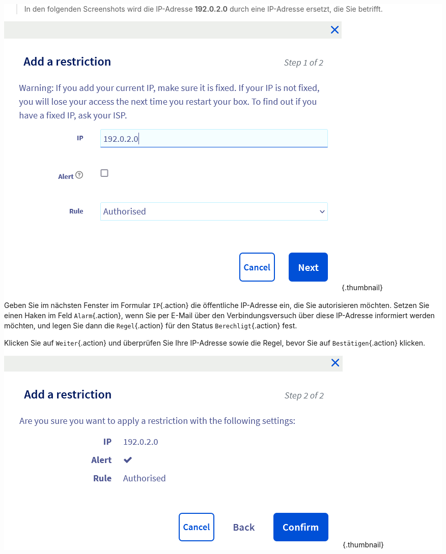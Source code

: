 > In den folgenden Screenshots wird die IP-Adresse **192.0.2.0** durch eine IP-Adresse ersetzt, die Sie betrifft.
> 

![Add allow rule](images/ip4.png){.thumbnail}

Geben Sie im nächsten Fenster im Formular `IP`{.action} die öffentliche IP-Adresse ein, die Sie autorisieren möchten. Setzen Sie einen Haken im Feld `Alarm`{.action}, wenn Sie per E-Mail über den Verbindungsversuch über diese IP-Adresse informiert werden möchten, und legen Sie dann die `Regel`{.action} für den Status `Berechligt`{.action} fest.

Klicken Sie auf `Weiter`{.action} und überprüfen Sie Ihre IP-Adresse sowie die Regel, bevor Sie auf `Bestätigen`{.action} klicken.

![Add allow rule](images/ip5.png){.thumbnail}
